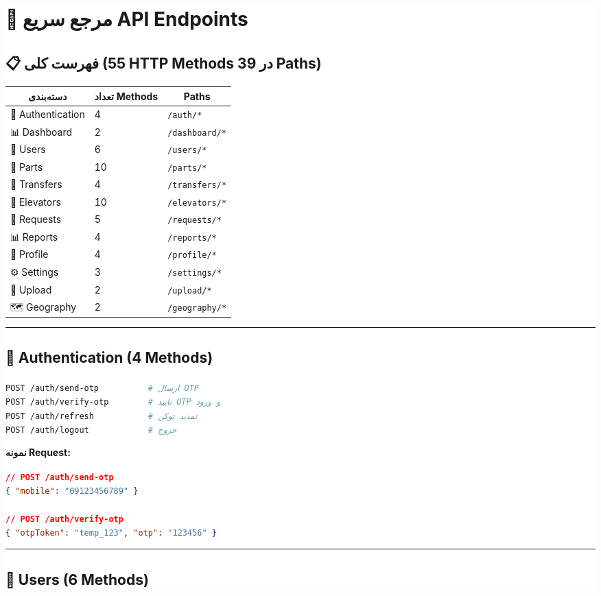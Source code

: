# 🚀 مرجع سریع API Endpoints

## 📋 **فهرست کلی (55 HTTP Methods در 39 Paths)**

| دسته‌بندی | تعداد Methods | Paths |
|-----------|---------------|-------|
| 🔐 Authentication | 4 | `/auth/*` |
| 📊 Dashboard | 2 | `/dashboard/*` |
| 👥 Users | 6 | `/users/*` |
| 🔧 Parts | 10 | `/parts/*` |
| 🔄 Transfers | 4 | `/transfers/*` |
| 🏢 Elevators | 10 | `/elevators/*` |
| 📝 Requests | 5 | `/requests/*` |
| 📊 Reports | 4 | `/reports/*` |
| 👤 Profile | 4 | `/profile/*` |
| ⚙️ Settings | 3 | `/settings/*` |
| 📁 Upload | 2 | `/upload/*` |
| 🗺️ Geography | 2 | `/geography/*` |

---

## 🔐 **Authentication (4 Methods)**

```bash
POST /auth/send-otp          # ارسال OTP
POST /auth/verify-otp        # تایید OTP و ورود
POST /auth/refresh           # تمدید توکن
POST /auth/logout            # خروج
```

**نمونه Request:**
```json
// POST /auth/send-otp
{ "mobile": "09123456789" }

// POST /auth/verify-otp  
{ "otpToken": "temp_123", "otp": "123456" }
```

---

## 👥 **Users (6 Methods)**
